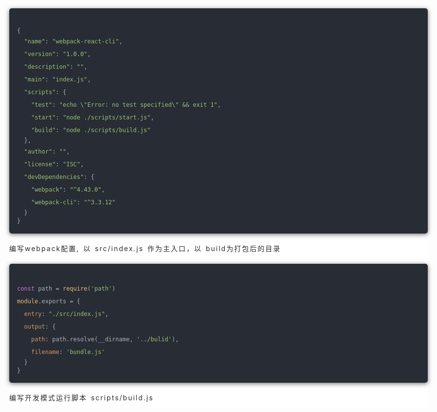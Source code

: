 <pre class="custom" data-tool="mdnice编辑器" style="margin-top: 10px; margin-bottom: 10px; border-radius: 5px; box-shadow: rgba(0, 0, 0, 0.55) 0px 2px 10px;"><span style="display: block; background: url(https://imgkr.cn-bj.ufileos.com/97e4eed2-a992-4976-acf0-ccb6fb34d308.png); height: 30px; width: 100%; background-size: 40px; background-repeat: no-repeat; background-color: #282c34; margin-bottom: -7px; border-radius: 5px; background-position: 10px 10px;"></span><code class="hljs" style="overflow-x: auto; padding: 16px; color: #abb2bf; display: -webkit-box; font-family: Operator Mono, Consolas, Monaco, Menlo, monospace; font-size: 12px; -webkit-overflow-scrolling: touch; letter-spacing: 0px; padding-top: 15px; background: #282c34; border-radius: 5px;">{<br>&nbsp;&nbsp;<span class="hljs-string" style="color: #98c379; line-height: 26px;">"name"</span>:&nbsp;<span class="hljs-string" style="color: #98c379; line-height: 26px;">"webpack-react-cli"</span>,<br>&nbsp;&nbsp;<span class="hljs-string" style="color: #98c379; line-height: 26px;">"version"</span>:&nbsp;<span class="hljs-string" style="color: #98c379; line-height: 26px;">"1.0.0"</span>,<br>&nbsp;&nbsp;<span class="hljs-string" style="color: #98c379; line-height: 26px;">"description"</span>:&nbsp;<span class="hljs-string" style="color: #98c379; line-height: 26px;">""</span>,<br>&nbsp;&nbsp;<span class="hljs-string" style="color: #98c379; line-height: 26px;">"main"</span>:&nbsp;<span class="hljs-string" style="color: #98c379; line-height: 26px;">"index.js"</span>,<br>&nbsp;&nbsp;<span class="hljs-string" style="color: #98c379; line-height: 26px;">"scripts"</span>:&nbsp;{<br>&nbsp;&nbsp;&nbsp;&nbsp;<span class="hljs-string" style="color: #98c379; line-height: 26px;">"test"</span>:&nbsp;<span class="hljs-string" style="color: #98c379; line-height: 26px;">"echo&nbsp;\"Error:&nbsp;no&nbsp;test&nbsp;specified\"&nbsp;&amp;&amp;&nbsp;exit&nbsp;1"</span>,<br>&nbsp;&nbsp;&nbsp;&nbsp;<span class="hljs-string" style="color: #98c379; line-height: 26px;">"start"</span>:&nbsp;<span class="hljs-string" style="color: #98c379; line-height: 26px;">"node&nbsp;./scripts/start.js"</span>,<br>&nbsp;&nbsp;&nbsp;&nbsp;<span class="hljs-string" style="color: #98c379; line-height: 26px;">"build"</span>:&nbsp;<span class="hljs-string" style="color: #98c379; line-height: 26px;">"node&nbsp;./scripts/build.js"</span><br>&nbsp;&nbsp;},<br>&nbsp;&nbsp;<span class="hljs-string" style="color: #98c379; line-height: 26px;">"author"</span>:&nbsp;<span class="hljs-string" style="color: #98c379; line-height: 26px;">""</span>,<br>&nbsp;&nbsp;<span class="hljs-string" style="color: #98c379; line-height: 26px;">"license"</span>:&nbsp;<span class="hljs-string" style="color: #98c379; line-height: 26px;">"ISC"</span>,<br>&nbsp;&nbsp;<span class="hljs-string" style="color: #98c379; line-height: 26px;">"devDependencies"</span>:&nbsp;{<br>&nbsp;&nbsp;&nbsp;&nbsp;<span class="hljs-string" style="color: #98c379; line-height: 26px;">"webpack"</span>:&nbsp;<span class="hljs-string" style="color: #98c379; line-height: 26px;">"^4.43.0"</span>,<br>&nbsp;&nbsp;&nbsp;&nbsp;<span class="hljs-string" style="color: #98c379; line-height: 26px;">"webpack-cli"</span>:&nbsp;<span class="hljs-string" style="color: #98c379; line-height: 26px;">"^3.3.12"</span><br>&nbsp;&nbsp;}<br>}<br></code></pre>
<p data-tool="mdnice编辑器" style="padding-top: 8px; padding-bottom: 8px; line-height: 26px; color: #2b2b2b; margin: 10px 0px; letter-spacing: 2px; font-size: 14px; word-spacing: 2px;">编写webpack配置, 以 src/index.js 作为主入口，以 build为打包后的目录</p>
<pre class="custom" data-tool="mdnice编辑器" style="margin-top: 10px; margin-bottom: 10px; border-radius: 5px; box-shadow: rgba(0, 0, 0, 0.55) 0px 2px 10px;"><span style="display: block; background: url(https://imgkr.cn-bj.ufileos.com/97e4eed2-a992-4976-acf0-ccb6fb34d308.png); height: 30px; width: 100%; background-size: 40px; background-repeat: no-repeat; background-color: #282c34; margin-bottom: -7px; border-radius: 5px; background-position: 10px 10px;"></span><code class="hljs" style="overflow-x: auto; padding: 16px; color: #abb2bf; display: -webkit-box; font-family: Operator Mono, Consolas, Monaco, Menlo, monospace; font-size: 12px; -webkit-overflow-scrolling: touch; letter-spacing: 0px; padding-top: 15px; background: #282c34; border-radius: 5px;"><span class="hljs-keyword" style="color: #c678dd; line-height: 26px;">const</span>&nbsp;path&nbsp;=&nbsp;<span class="hljs-built_in" style="color: #e6c07b; line-height: 26px;">require</span>(<span class="hljs-string" style="color: #98c379; line-height: 26px;">'path'</span>)<br><span class="hljs-built_in" style="color: #e6c07b; line-height: 26px;">module</span>.exports&nbsp;=&nbsp;{<br>&nbsp;&nbsp;<span class="hljs-attr" style="color: #d19a66; line-height: 26px;">entry</span>:&nbsp;<span class="hljs-string" style="color: #98c379; line-height: 26px;">"./src/index.js"</span>,<br>&nbsp;&nbsp;<span class="hljs-attr" style="color: #d19a66; line-height: 26px;">output</span>:&nbsp;{<br>&nbsp;&nbsp;&nbsp;&nbsp;<span class="hljs-attr" style="color: #d19a66; line-height: 26px;">path</span>:&nbsp;path.resolve(__dirname,&nbsp;<span class="hljs-string" style="color: #98c379; line-height: 26px;">'../bulid'</span>),<br>&nbsp;&nbsp;&nbsp;&nbsp;<span class="hljs-attr" style="color: #d19a66; line-height: 26px;">filename</span>:&nbsp;<span class="hljs-string" style="color: #98c379; line-height: 26px;">'bundle.js'</span><br>&nbsp;&nbsp;}<br>}<br></code></pre>
<p data-tool="mdnice编辑器" style="padding-top: 8px; padding-bottom: 8px; line-height: 26px; color: #2b2b2b; margin: 10px 0px; letter-spacing: 2px; font-size: 14px; word-spacing: 2px;">编写开发模式运行脚本
scripts/build.js</p>